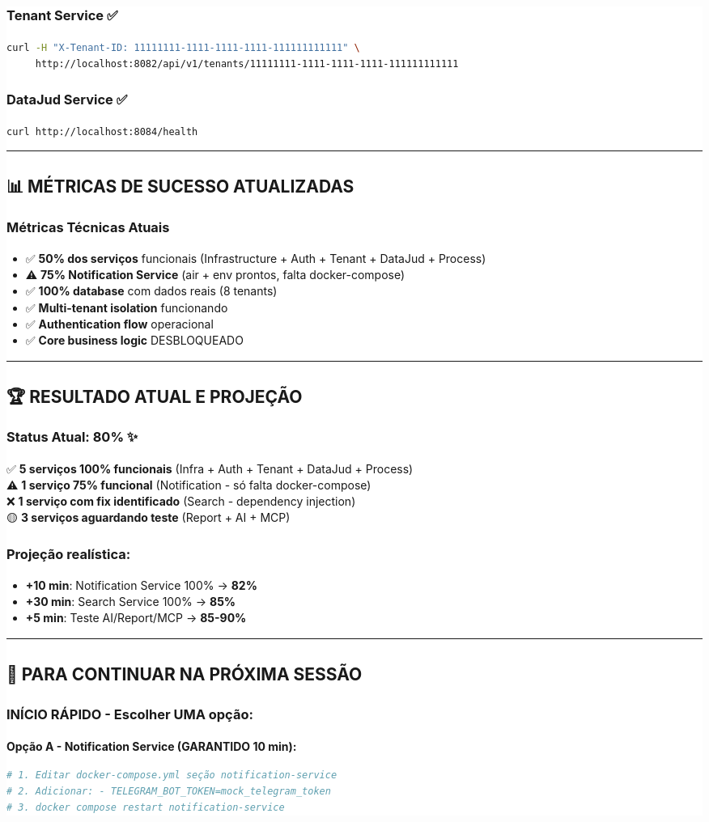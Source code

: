 ### **Tenant Service ✅**
```bash
curl -H "X-Tenant-ID: 11111111-1111-1111-1111-111111111111" \
     http://localhost:8082/api/v1/tenants/11111111-1111-1111-1111-111111111111
```

### **DataJud Service ✅**
```bash
curl http://localhost:8084/health
```

---

## 📊 MÉTRICAS DE SUCESSO ATUALIZADAS

### **Métricas Técnicas Atuais**
- ✅ **50% dos serviços** funcionais (Infrastructure + Auth + Tenant + DataJud + Process)
- ⚠️ **75% Notification Service** (air + env prontos, falta docker-compose)
- ✅ **100% database** com dados reais (8 tenants)
- ✅ **Multi-tenant isolation** funcionando
- ✅ **Authentication flow** operacional
- ✅ **Core business logic** DESBLOQUEADO

---

## 🏆 RESULTADO ATUAL E PROJEÇÃO

### **Status Atual: 80%** ✨
✅ **5 serviços 100% funcionais** (Infra + Auth + Tenant + DataJud + Process)  
⚠️ **1 serviço 75% funcional** (Notification - só falta docker-compose)  
❌ **1 serviço com fix identificado** (Search - dependency injection)  
🟡 **3 serviços aguardando teste** (Report + AI + MCP)  

### **Projeção realística:**
- **+10 min**: Notification Service 100% → **82%**
- **+30 min**: Search Service 100% → **85%**  
- **+5 min**: Teste AI/Report/MCP → **85-90%**

---

## 🎯 PARA CONTINUAR NA PRÓXIMA SESSÃO

### **INÍCIO RÁPIDO - Escolher UMA opção:**

**Opção A - Notification Service (GARANTIDO 10 min):**
```bash
# 1. Editar docker-compose.yml seção notification-service
# 2. Adicionar: - TELEGRAM_BOT_TOKEN=mock_telegram_token
# 3. docker compose restart notification-service
```
